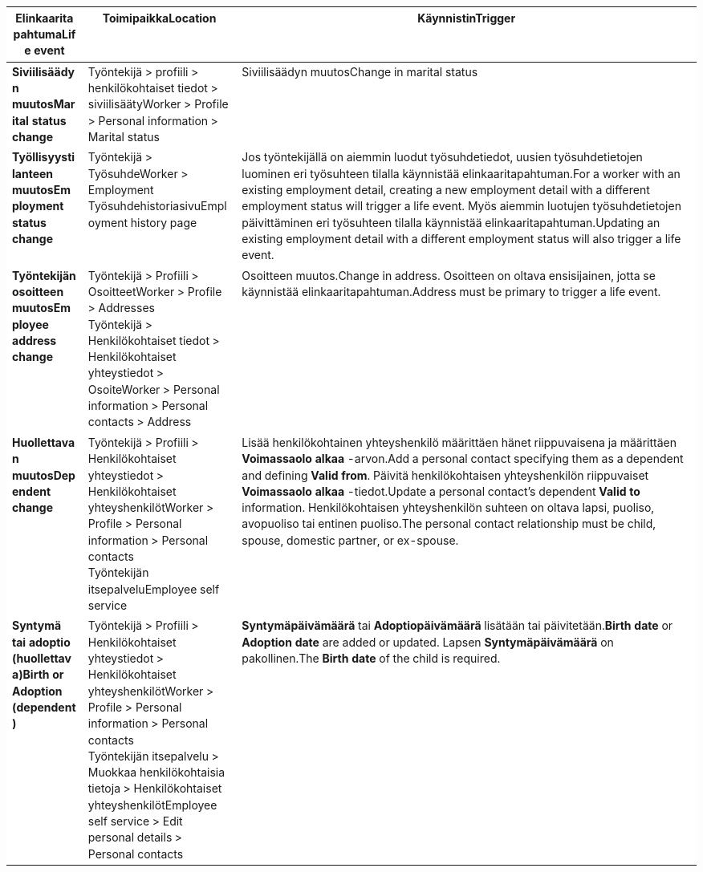 | <span data-ttu-id="d1df8-131">Elinkaaritapahtuma</span><span class="sxs-lookup"><span data-stu-id="d1df8-131">Life event</span></span> | <span data-ttu-id="d1df8-132">Toimipaikka</span><span class="sxs-lookup"><span data-stu-id="d1df8-132">Location</span></span> | <span data-ttu-id="d1df8-133">Käynnistin</span><span class="sxs-lookup"><span data-stu-id="d1df8-133">Trigger</span></span> |
| --- | --- | --- |
| <span data-ttu-id="d1df8-134">**Siviilisäädyn muutos**</span><span class="sxs-lookup"><span data-stu-id="d1df8-134">**Marital status change**</span></span> | <span data-ttu-id="d1df8-135">Työntekijä > profiili > henkilökohtaiset tiedot > siviilisääty</span><span class="sxs-lookup"><span data-stu-id="d1df8-135">Worker > Profile > Personal information > Marital status</span></span>| <span data-ttu-id="d1df8-136">Siviilisäädyn muutos</span><span class="sxs-lookup"><span data-stu-id="d1df8-136">Change in marital status</span></span> |
| <span data-ttu-id="d1df8-137">**Työllisyystilanteen muutos**</span><span class="sxs-lookup"><span data-stu-id="d1df8-137">**Employment status change**</span></span> | <span data-ttu-id="d1df8-138">Työntekijä > Työsuhde</span><span class="sxs-lookup"><span data-stu-id="d1df8-138">Worker > Employment</span></span><br><span data-ttu-id="d1df8-139">Työsuhdehistoriasivu</span><span class="sxs-lookup"><span data-stu-id="d1df8-139">Employment history page</span></span> | <span data-ttu-id="d1df8-140">Jos työntekijällä on aiemmin luodut työsuhdetiedot, uusien työsuhdetietojen luominen eri työsuhteen tilalla käynnistää elinkaaritapahtuman.</span><span class="sxs-lookup"><span data-stu-id="d1df8-140">For a worker with an existing employment detail, creating a new employment detail with a different employment status will trigger a life event.</span></span>  <span data-ttu-id="d1df8-141">Myös aiemmin luotujen työsuhdetietojen päivittäminen eri työsuhteen tilalla käynnistää elinkaaritapahtuman.</span><span class="sxs-lookup"><span data-stu-id="d1df8-141">Updating an existing employment detail with a different employment status will also trigger a life event.</span></span>  |
| <span data-ttu-id="d1df8-142">**Työntekijän osoitteen muutos**</span><span class="sxs-lookup"><span data-stu-id="d1df8-142">**Employee address change**</span></span> | <span data-ttu-id="d1df8-143">Työntekijä > Profiili > Osoitteet</span><span class="sxs-lookup"><span data-stu-id="d1df8-143">Worker > Profile > Addresses</span></span><br><span data-ttu-id="d1df8-144">Työntekijä > Henkilökohtaiset tiedot > Henkilökohtaiset yhteystiedot > Osoite</span><span class="sxs-lookup"><span data-stu-id="d1df8-144">Worker > Personal information > Personal contacts > Address</span></span> | <span data-ttu-id="d1df8-145">Osoitteen muutos.</span><span class="sxs-lookup"><span data-stu-id="d1df8-145">Change in address.</span></span> <span data-ttu-id="d1df8-146">Osoitteen on oltava ensisijainen, jotta se käynnistää elinkaaritapahtuman.</span><span class="sxs-lookup"><span data-stu-id="d1df8-146">Address must be primary to trigger a life event.</span></span> |
| <span data-ttu-id="d1df8-147">**Huollettavan muutos**</span><span class="sxs-lookup"><span data-stu-id="d1df8-147">**Dependent change**</span></span> | <span data-ttu-id="d1df8-148">Työntekijä > Profiili > Henkilökohtaiset yhteystiedot > Henkilökohtaiset yhteyshenkilöt</span><span class="sxs-lookup"><span data-stu-id="d1df8-148">Worker > Profile > Personal information > Personal contacts</span></span><br><span data-ttu-id="d1df8-149">Työntekijän itsepalvelu</span><span class="sxs-lookup"><span data-stu-id="d1df8-149">Employee self service</span></span> | <span data-ttu-id="d1df8-150">Lisää henkilökohtainen yhteyshenkilö määrittäen hänet riippuvaisena ja määrittäen **Voimassaolo alkaa** -arvon.</span><span class="sxs-lookup"><span data-stu-id="d1df8-150">Add a personal contact specifying them as a dependent and defining **Valid from**.</span></span> <span data-ttu-id="d1df8-151">Päivitä henkilökohtaisen yhteyshenkilön riippuvaiset **Voimassaolo alkaa** -tiedot.</span><span class="sxs-lookup"><span data-stu-id="d1df8-151">Update a personal contact’s dependent **Valid to** information.</span></span> <span data-ttu-id="d1df8-152">Henkilökohtaisen yhteyshenkilön suhteen on oltava lapsi, puoliso, avopuoliso tai entinen puoliso.</span><span class="sxs-lookup"><span data-stu-id="d1df8-152">The personal contact relationship must be child, spouse, domestic partner, or ex-spouse.</span></span>  |
| <span data-ttu-id="d1df8-153">**Syntymä tai adoptio (huollettava)**</span><span class="sxs-lookup"><span data-stu-id="d1df8-153">**Birth or Adoption (dependent)**</span></span> | <span data-ttu-id="d1df8-154">Työntekijä > Profiili > Henkilökohtaiset yhteystiedot > Henkilökohtaiset yhteyshenkilöt</span><span class="sxs-lookup"><span data-stu-id="d1df8-154">Worker > Profile > Personal information > Personal contacts</span></span><br><span data-ttu-id="d1df8-155">Työntekijän itsepalvelu > Muokkaa henkilökohtaisia tietoja > Henkilökohtaiset yhteyshenkilöt</span><span class="sxs-lookup"><span data-stu-id="d1df8-155">Employee self service > Edit personal details > Personal contacts</span></span> | <span data-ttu-id="d1df8-156">**Syntymäpäivämäärä** tai **Adoptiopäivämäärä** lisätään tai päivitetään.</span><span class="sxs-lookup"><span data-stu-id="d1df8-156">**Birth date** or **Adoption date** are added or updated.</span></span> <span data-ttu-id="d1df8-157">Lapsen **Syntymäpäivämäärä** on pakollinen.</span><span class="sxs-lookup"><span data-stu-id="d1df8-157">The **Birth date** of the child is required.</span></span> |